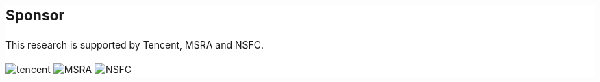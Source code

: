 ## Sponsor

This research is supported by Tencent, MSRA and NSFC.

<img src="http://logonoid.com/images/tencent-logo.png" width = "300" height = "30" alt="tencent" align=center />

<img src="http://net.pku.edu.cn/~xjl/images/msra.png" width = "200" height = "100" alt="MSRA" align=center />

<img src="http://www.dragon-star.eu/wp-content/uploads/2014/04/NSFC_logo.jpg" width = "100" height = "80" alt="NSFC" align=center />
